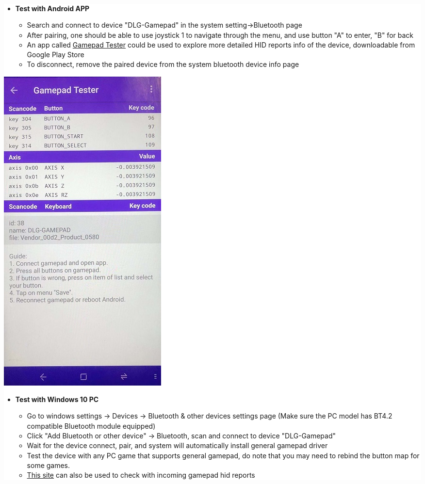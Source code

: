 
* **Test with Android APP**

	- Search and connect to device "DLG-Gamepad" in the system setting->Bluetooth page
	- After pairing, one should be able to use joystick 1 to navigate through the menu, and use button "A" to enter, "B" for back
	- An app called [Gamepad Tester](https://play.google.com/store/apps/details?id=ru.elron.gamepadtester&hl=en_US) could be used to explore more detailed HID reports info of the device, downloadable from Google Play Store
	- To disconnect, remove the paired device from the system bluetooth device info page
	
![Gamepad Tester](assets/gamepad_tester.jpg)

* **Test with Windows 10 PC**

	- Go to windows settings -> Devices -> Bluetooth & other devices settings page (Make sure the PC model has BT4.2 compatible Bluetooth module equipped)
	- Click "Add Bluetooth or other device" -> Bluetooth, scan and connect to device "DLG-Gamepad"
	- Wait for the device connect, pair, and system will automatically install general gamepad driver
	- Test the device with any PC game that supports general gamepad, do note that you may need to rebind the button map for some games.
	- [This site](https://html5gamepad.com/) can also be used to check with incoming gamepad hid reports
